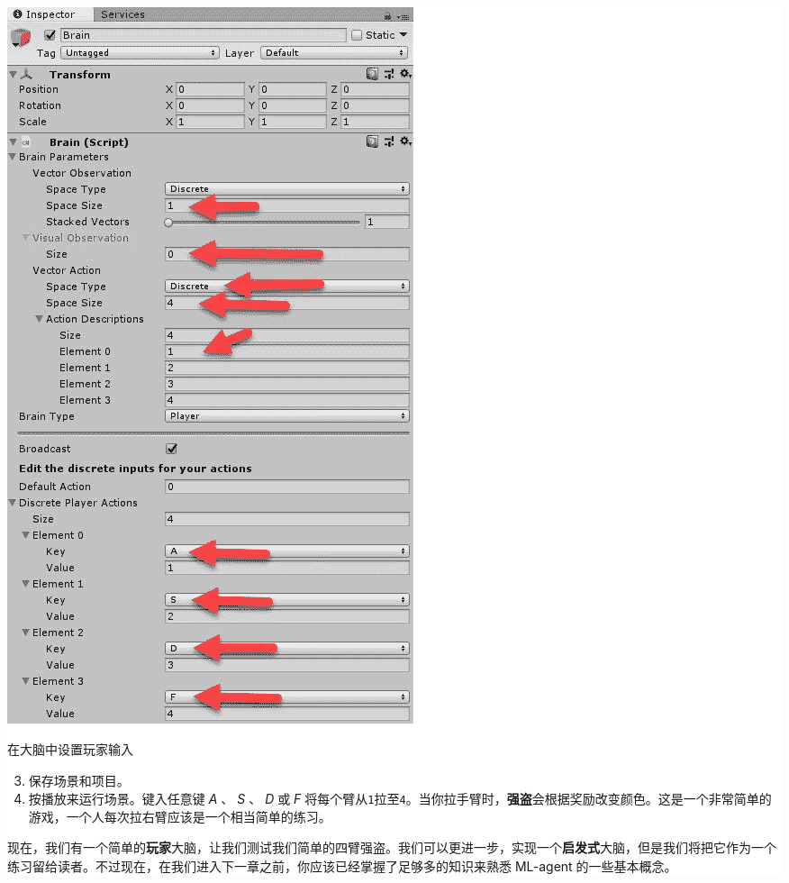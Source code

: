 ![](img/00022.jpeg)

在大脑中设置玩家输入

3.  保存场景和项目。
4.  按播放来运行场景。键入任意键 *A* 、 *S* 、 *D* 或 *F* 将每个臂从`1`拉至`4`。当你拉手臂时，**强盗**会根据奖励改变颜色。这是一个非常简单的游戏，一个人每次拉右臂应该是一个相当简单的练习。

现在，我们有一个简单的**玩家**大脑，让我们测试我们简单的四臂强盗。我们可以更进一步，实现一个**启发式**大脑，但是我们将把它作为一个练习留给读者。不过现在，在我们进入下一章之前，你应该已经掌握了足够多的知识来熟悉 ML-agent 的一些基本概念。

<title>Exercises</title> 
